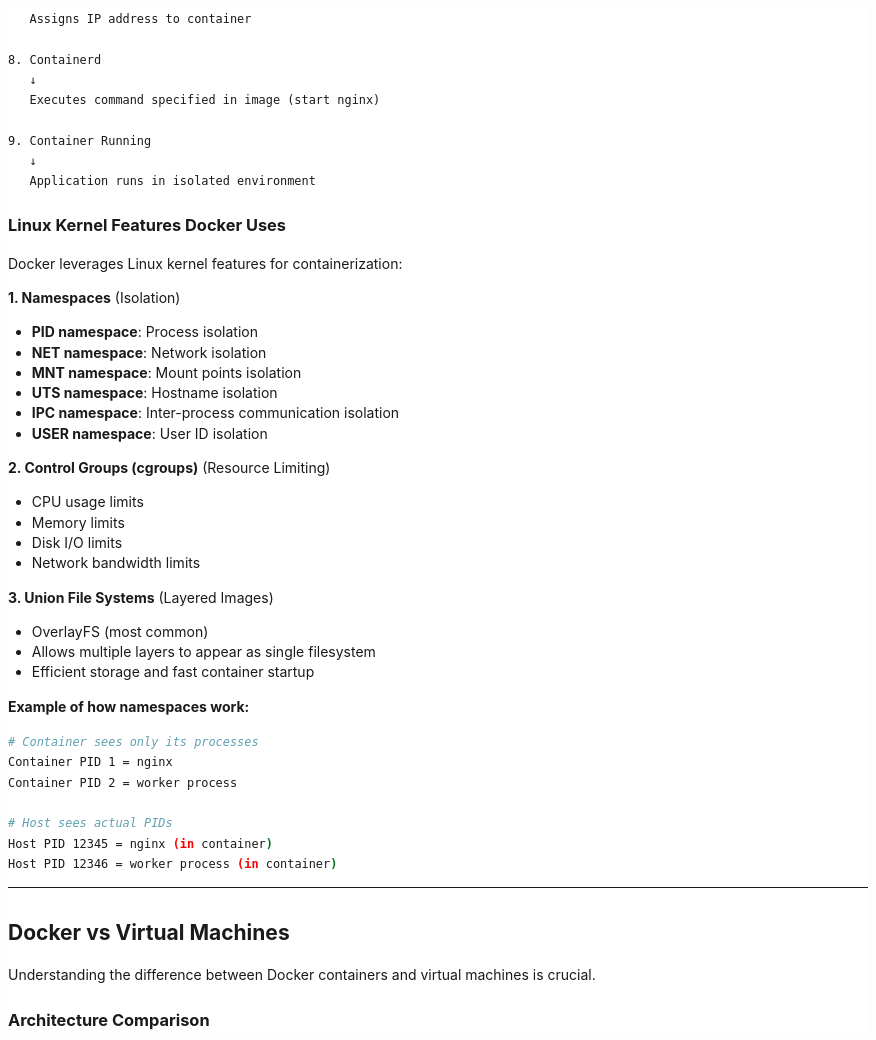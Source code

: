 ```
   Assigns IP address to container
   
8. Containerd
   ↓
   Executes command specified in image (start nginx)
   
9. Container Running
   ↓
   Application runs in isolated environment
```

### Linux Kernel Features Docker Uses

Docker leverages Linux kernel features for containerization:

**1. Namespaces** (Isolation)
- **PID namespace**: Process isolation
- **NET namespace**: Network isolation
- **MNT namespace**: Mount points isolation
- **UTS namespace**: Hostname isolation
- **IPC namespace**: Inter-process communication isolation
- **USER namespace**: User ID isolation

**2. Control Groups (cgroups)** (Resource Limiting)
- CPU usage limits
- Memory limits
- Disk I/O limits
- Network bandwidth limits

**3. Union File Systems** (Layered Images)
- OverlayFS (most common)
- Allows multiple layers to appear as single filesystem
- Efficient storage and fast container startup

**Example of how namespaces work:**
```bash
# Container sees only its processes
Container PID 1 = nginx
Container PID 2 = worker process

# Host sees actual PIDs
Host PID 12345 = nginx (in container)
Host PID 12346 = worker process (in container)
```

---

## Docker vs Virtual Machines

Understanding the difference between Docker containers and virtual machines is crucial.

### Architecture Comparison
